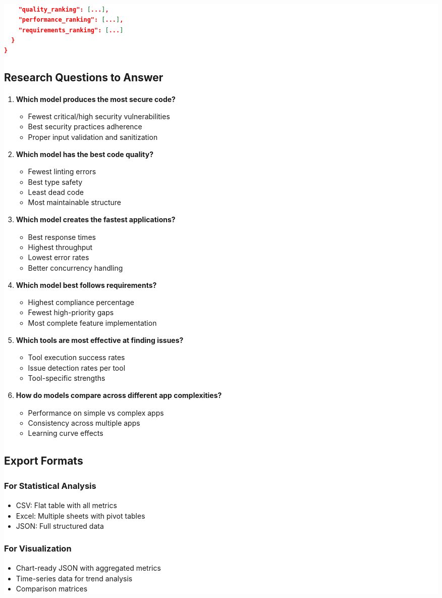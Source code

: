 ```json
    "quality_ranking": [...],
    "performance_ranking": [...],
    "requirements_ranking": [...]
  }
}
```

## Research Questions to Answer

1. **Which model produces the most secure code?**
   - Fewest critical/high security vulnerabilities
   - Best security practices adherence
   - Proper input validation and sanitization

2. **Which model has the best code quality?**
   - Fewest linting errors
   - Best type safety
   - Least dead code
   - Most maintainable structure

3. **Which model creates the fastest applications?**
   - Best response times
   - Highest throughput
   - Lowest error rates
   - Better concurrency handling

4. **Which model best follows requirements?**
   - Highest compliance percentage
   - Fewest high-priority gaps
   - Most complete feature implementation

5. **Which tools are most effective at finding issues?**
   - Tool execution success rates
   - Issue detection rates per tool
   - Tool-specific strengths

6. **How do models compare across different app complexities?**
   - Performance on simple vs complex apps
   - Consistency across multiple apps
   - Learning curve effects

## Export Formats

### For Statistical Analysis
- CSV: Flat table with all metrics
- Excel: Multiple sheets with pivot tables
- JSON: Full structured data

### For Visualization
- Chart-ready JSON with aggregated metrics
- Time-series data for trend analysis
- Comparison matrices
